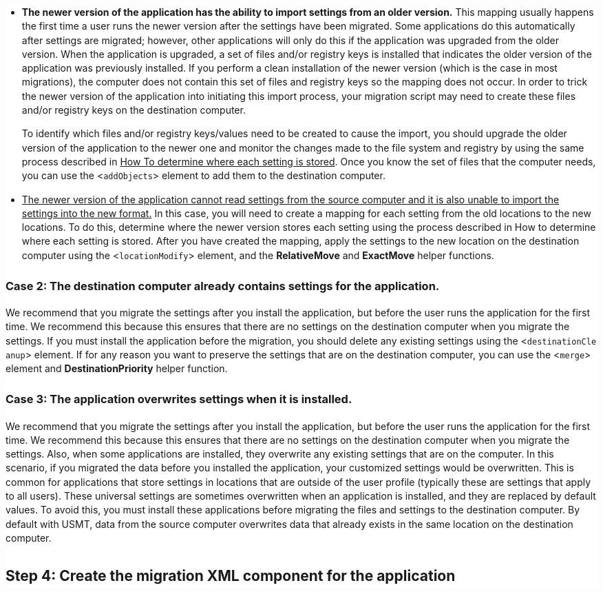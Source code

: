 -   **The newer version of the application has the ability to import settings from an older version.** This mapping usually happens the first time a user runs the newer version after the settings have been migrated. Some applications do this automatically after settings are migrated; however, other applications will only do this if the application was upgraded from the older version. When the application is upgraded, a set of files and/or registry keys is installed that indicates the older version of the application was previously installed. If you perform a clean installation of the newer version (which is the case in most migrations), the computer does not contain this set of files and registry keys so the mapping does not occur. In order to trick the newer version of the application into initiating this import process, your migration script may need to create these files and/or registry keys on the destination computer.

    To identify which files and/or registry keys/values need to be created to cause the import, you should upgrade the older version of the application to the newer one and monitor the changes made to the file system and registry by using the same process described in [How To determine where each setting is stored](#BKMKDetermine). Once you know the set of files that the computer needs, you can use the &lt;`addObjects`&gt; element to add them to the destination computer.

-   [The newer version of the application cannot read settings from the source computer and it is also unable to import the settings into the new format.](#BKMKDetermine) In this case, you will need to create a mapping for each setting from the old locations to the new locations. To do this, determine where the newer version stores each setting using the process described in How to determine where each setting is stored. After you have created the mapping, apply the settings to the new location on the destination computer using the &lt;`locationModify`&gt; element, and the **RelativeMove** and **ExactMove** helper functions.

### Case 2: The destination computer already contains settings for the application.

We recommend that you migrate the settings after you install the application, but before the user runs the application for the first time. We recommend this because this ensures that there are no settings on the destination computer when you migrate the settings. If you must install the application before the migration, you should delete any existing settings using the &lt;`destinationCleanup`&gt; element. If for any reason you want to preserve the settings that are on the destination computer, you can use the &lt;`merge`&gt; element and **DestinationPriority** helper function.

### Case 3: The application overwrites settings when it is installed.

We recommend that you migrate the settings after you install the application, but before the user runs the application for the first time. We recommend this because this ensures that there are no settings on the destination computer when you migrate the settings. Also, when some applications are installed, they overwrite any existing settings that are on the computer. In this scenario, if you migrated the data before you installed the application, your customized settings would be overwritten. This is common for applications that store settings in locations that are outside of the user profile (typically these are settings that apply to all users). These universal settings are sometimes overwritten when an application is installed, and they are replaced by default values. To avoid this, you must install these applications before migrating the files and settings to the destination computer. By default with USMT, data from the source computer overwrites data that already exists in the same location on the destination computer.

## Step 4: Create the migration XML component for the application
